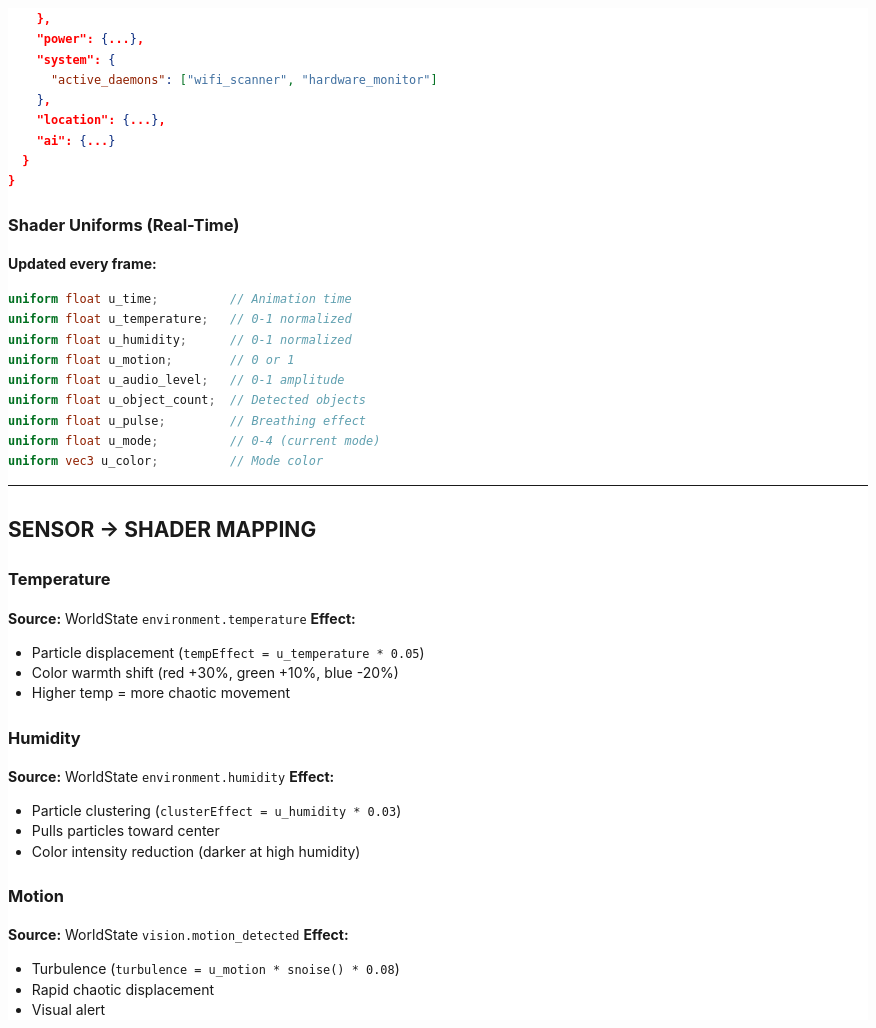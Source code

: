 ```json
    },
    "power": {...},
    "system": {
      "active_daemons": ["wifi_scanner", "hardware_monitor"]
    },
    "location": {...},
    "ai": {...}
  }
}
```

### Shader Uniforms (Real-Time)

**Updated every frame:**
```glsl
uniform float u_time;          // Animation time
uniform float u_temperature;   // 0-1 normalized
uniform float u_humidity;      // 0-1 normalized
uniform float u_motion;        // 0 or 1
uniform float u_audio_level;   // 0-1 amplitude
uniform float u_object_count;  // Detected objects
uniform float u_pulse;         // Breathing effect
uniform float u_mode;          // 0-4 (current mode)
uniform vec3 u_color;          // Mode color
```

---

## SENSOR → SHADER MAPPING

### Temperature
**Source:** WorldState `environment.temperature`
**Effect:**
- Particle displacement (`tempEffect = u_temperature * 0.05`)
- Color warmth shift (red +30%, green +10%, blue -20%)
- Higher temp = more chaotic movement

### Humidity
**Source:** WorldState `environment.humidity`
**Effect:**
- Particle clustering (`clusterEffect = u_humidity * 0.03`)
- Pulls particles toward center
- Color intensity reduction (darker at high humidity)

### Motion
**Source:** WorldState `vision.motion_detected`
**Effect:**
- Turbulence (`turbulence = u_motion * snoise() * 0.08`)
- Rapid chaotic displacement
- Visual alert
